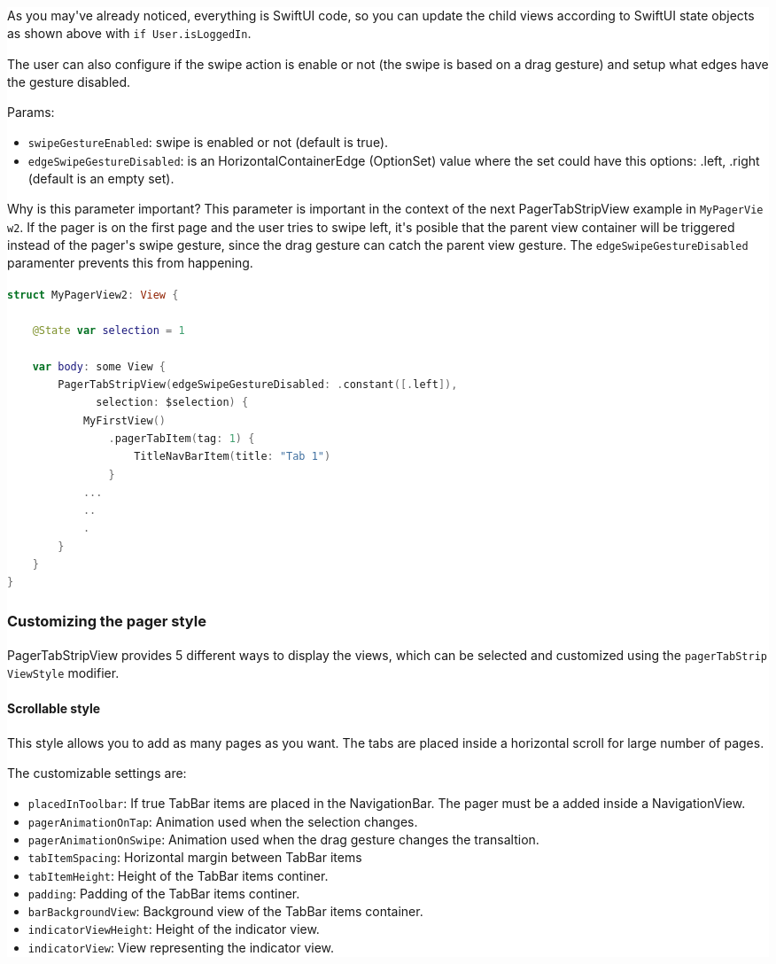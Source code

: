 As you may've already noticed, everything is SwiftUI code, so you can update the child views according to SwiftUI state objects as shown above with `if User.isLoggedIn`.

The user can also configure if the swipe action is enable or not (the swipe is based on a drag gesture) and setup what edges have the gesture disabled.

Params:
- `swipeGestureEnabled`: swipe is enabled or not (default is true).
- `edgeSwipeGestureDisabled`: is an HorizontalContainerEdge (OptionSet) value where the set could have this options: .left, .right (default is an empty set).

Why is this parameter important?
This parameter is important in the context of the next PagerTabStripView example in `MyPagerView2`. If the pager is on the first page and the user tries to swipe left, it's posible that the parent view container will be triggered instead of the pager's swipe gesture, since the drag gesture can catch the parent view gesture. The `edgeSwipeGestureDisabled` paramenter prevents this from happening.

```swift
struct MyPagerView2: View {

    @State var selection = 1

    var body: some View {
        PagerTabStripView(edgeSwipeGestureDisabled: .constant([.left]),
			  selection: $selection) {
            MyFirstView()
                .pagerTabItem(tag: 1) {
                    TitleNavBarItem(title: "Tab 1")
                }
            ...
            ..
            .
        }
    }
}
```


### Customizing the pager style

PagerTabStripView provides 5 different ways to display the views, which can be selected and customized using the `pagerTabStripViewStyle` modifier.

#### Scrollable style

This style allows you to add as many pages as you want. The tabs are placed inside a horizontal scroll for large number of pages.

The customizable settings are:
- `placedInToolbar`: If true TabBar items are placed in the NavigationBar. The pager must be a added inside a NavigationView.
- `pagerAnimationOnTap`: Animation used when the selection changes. 
- `pagerAnimationOnSwipe`: Animation used when the drag gesture changes the transaltion. 
- `tabItemSpacing`: Horizontal margin between TabBar items 
- `tabItemHeight`: Height of the TabBar items continer.
- `padding`: Padding of the TabBar items continer.
- `barBackgroundView`: Background view of the TabBar items container. 
- `indicatorViewHeight`: Height of the indicator view.
- `indicatorView`: View representing the indicator view. 
